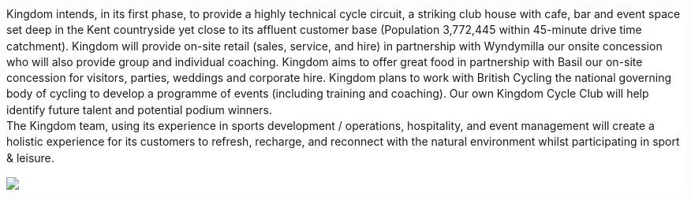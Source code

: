 Kingdom intends, in its first phase, to provide a highly technical cycle circuit, a striking club house with cafe, bar and event space set deep in the Kent countryside yet close to its affluent customer base (Population 3,772,445 within 45-minute drive time catchment). Kingdom will provide on-site retail (sales, service, and hire) in partnership with Wyndymilla our onsite concession who will also provide group and individual coaching. Kingdom aims to offer great food in partnership with Basil our on-site concession for visitors, parties, weddings and corporate hire. Kingdom plans to work with British Cycling the national governing body of cycling to develop a programme of events (including training and coaching). Our own Kingdom Cycle Club will help identify future talent and potential podium winners. <br>The Kingdom team, using its experience in sports development / operations, hospitality, and event management will create a holistic experience for its customers to refresh, recharge, and reconnect with the natural environment whilst participating in sport &amp; leisure.

![](https://seedrs.imgix.net/uploads/startup/section_image/image/10178/hp4sfg1vw36agm1s54yc8ml2d5poek6/DSC_4262.jpg?rect=0%2C0%2C1600%2C982&w=600&fit=clip&s=7d2f3d047507b513896be8a9c3f0c946)

